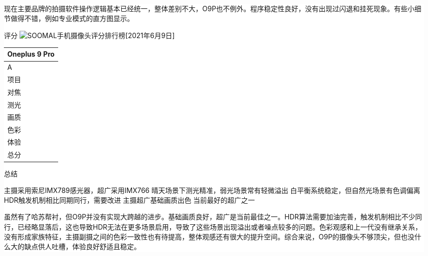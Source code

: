 


现在主要品牌的拍摄软件操作逻辑基本已经统一，整体差别不大，O9P也不例外。程序稳定性良好，没有出现过闪退和挂死现象。有些小细节做得不错，例如专业模式的直方图显示。


评分
![SOOMAL手机摄像头评分排行榜[2021年6月9日]](https://images.soomal.cc/images/doc/20210609/00094701.webp)





| Oneplus 9 Pro |
| --- |
| A | B |
| 项目 | 权重 | 得分 | 项目 | 权重 | 得分 |
| 对焦 | 20% | 100 | 对焦 | 20% | 100 |
| 测光 | 10% | 95 | 测光 | 10% | 95 |
| 画质 | 30% | 135 | 画质 | 30% | 110 |
| 色彩 | 20% | 95 | 色彩 | 20% | 95 |
| 体验 | 20% | 130 | 功能 | 20% | 110 |
| 总分 | 115+103.5 |


总结

主摄采用索尼IMX789感光器，超广采用IMX766 
晴天场景下测光精准，弱光场景常有轻微溢出
白平衡系统稳定，但自然光场景有色调偏离
HDR触发机制相比同期同行，需要改进
主摄超广基础画质出色
当前最好的超广之一

虽然有了哈苏帮衬，但O9P并没有实现大跨越的进步。基础画质良好，超广是当前最佳之一。HDR算法需要加油完善，触发机制相比不少同行，已经略显落后，这也导致HDR无法在更多场景启用，导致了这些场景出现溢出或者噪点较多的问题。色彩观感和上一代没有继承关系，没有形成家族特征，主摄副摄之间的色彩一致性也有待提高，整体观感还有很大的提升空间。综合来说，O9P的摄像头不够顶尖，但也没什么大的缺点供人吐槽，体验良好舒适且稳定。